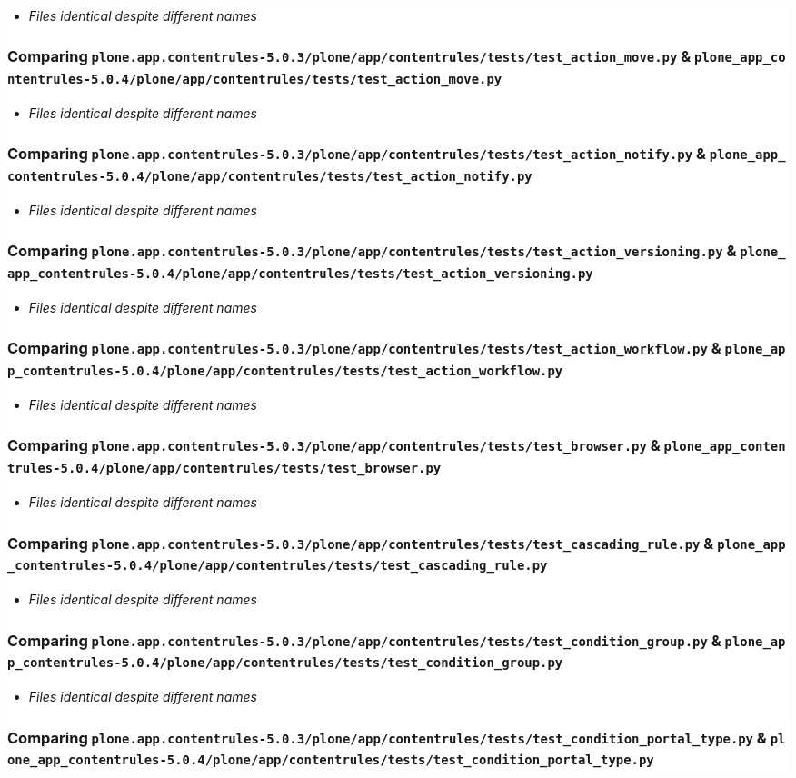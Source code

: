  * *Files identical despite different names*

### Comparing `plone.app.contentrules-5.0.3/plone/app/contentrules/tests/test_action_move.py` & `plone_app_contentrules-5.0.4/plone/app/contentrules/tests/test_action_move.py`

 * *Files identical despite different names*

### Comparing `plone.app.contentrules-5.0.3/plone/app/contentrules/tests/test_action_notify.py` & `plone_app_contentrules-5.0.4/plone/app/contentrules/tests/test_action_notify.py`

 * *Files identical despite different names*

### Comparing `plone.app.contentrules-5.0.3/plone/app/contentrules/tests/test_action_versioning.py` & `plone_app_contentrules-5.0.4/plone/app/contentrules/tests/test_action_versioning.py`

 * *Files identical despite different names*

### Comparing `plone.app.contentrules-5.0.3/plone/app/contentrules/tests/test_action_workflow.py` & `plone_app_contentrules-5.0.4/plone/app/contentrules/tests/test_action_workflow.py`

 * *Files identical despite different names*

### Comparing `plone.app.contentrules-5.0.3/plone/app/contentrules/tests/test_browser.py` & `plone_app_contentrules-5.0.4/plone/app/contentrules/tests/test_browser.py`

 * *Files identical despite different names*

### Comparing `plone.app.contentrules-5.0.3/plone/app/contentrules/tests/test_cascading_rule.py` & `plone_app_contentrules-5.0.4/plone/app/contentrules/tests/test_cascading_rule.py`

 * *Files identical despite different names*

### Comparing `plone.app.contentrules-5.0.3/plone/app/contentrules/tests/test_condition_group.py` & `plone_app_contentrules-5.0.4/plone/app/contentrules/tests/test_condition_group.py`

 * *Files identical despite different names*

### Comparing `plone.app.contentrules-5.0.3/plone/app/contentrules/tests/test_condition_portal_type.py` & `plone_app_contentrules-5.0.4/plone/app/contentrules/tests/test_condition_portal_type.py`
